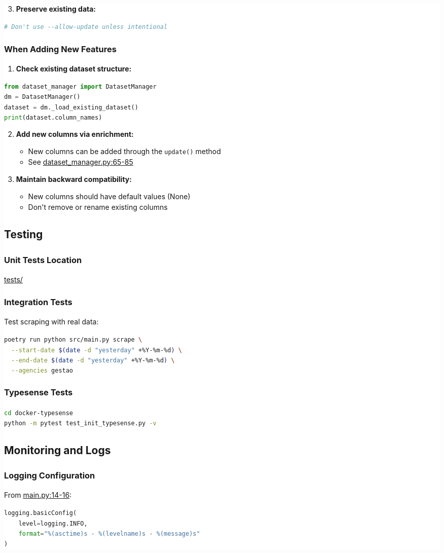 3. **Preserve existing data:**
```bash
# Don't use --allow-update unless intentional
```

### When Adding New Features

1. **Check existing dataset structure:**
```python
from dataset_manager import DatasetManager
dm = DatasetManager()
dataset = dm._load_existing_dataset()
print(dataset.column_names)
```

2. **Add new columns via enrichment:**
   - New columns can be added through the `update()` method
   - See [dataset_manager.py:65-85](src/dataset_manager.py#L65-L85)

3. **Maintain backward compatibility:**
   - New columns should have default values (None)
   - Don't remove or rename existing columns

## Testing

### Unit Tests Location
[tests/](tests/)

### Integration Tests
Test scraping with real data:
```bash
poetry run python src/main.py scrape \
  --start-date $(date -d "yesterday" +%Y-%m-%d) \
  --end-date $(date -d "yesterday" +%Y-%m-%d) \
  --agencies gestao
```

### Typesense Tests
```bash
cd docker-typesense
python -m pytest test_init_typesense.py -v
```

## Monitoring and Logs

### Logging Configuration
From [main.py:14-16](src/main.py#L14-L16):
```python
logging.basicConfig(
    level=logging.INFO,
    format="%(asctime)s - %(levelname)s - %(message)s"
)
```
